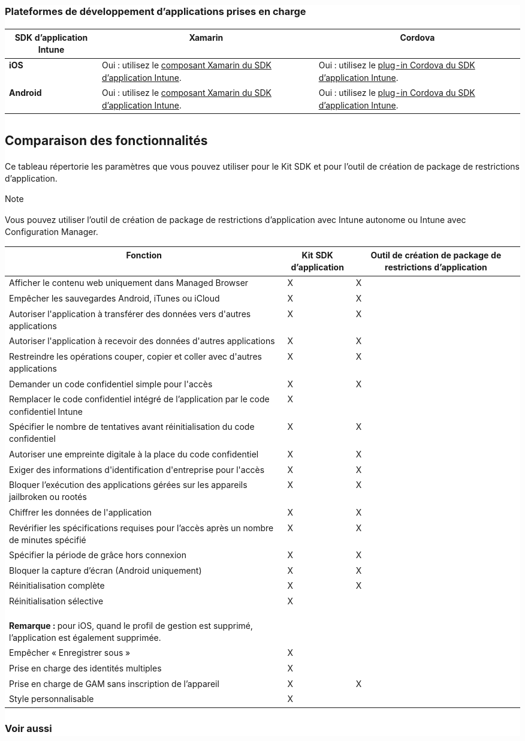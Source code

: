 ### <a name="supported-app-development-platforms"></a>Plateformes de développement d’applications prises en charge

|**SDK d’application Intune** |**Xamarin** |**Cordova**
|------|----|----|
|**iOS**|Oui : utilisez le [composant Xamarin du SDK d’application Intune](/../develop/intune-app-sdk-xamarin).|Oui : utilisez le [plug-in Cordova du SDK d’application Intune](/../develop/intune-app-sdk-cordova).|
|**Android**| Oui : utilisez le [composant Xamarin du SDK d’application Intune](/../develop/intune-app-sdk-xamarin).|Oui : utilisez le [plug-in Cordova du SDK d’application Intune](/../develop/intune-app-sdk-cordova).|

## <a name="feature-comparison"></a>Comparaison des fonctionnalités
Ce tableau répertorie les paramètres que vous pouvez utiliser pour le Kit SDK et pour l’outil de création de package de restrictions d’application.

> [!NOTE]
> Vous pouvez utiliser l’outil de création de package de restrictions d’application avec Intune autonome ou Intune avec Configuration Manager.

|Fonction|Kit SDK d’application|Outil de création de package de restrictions d’application|
|-----------|---------------------|-----------|
|Afficher le contenu web uniquement dans Managed Browser|X|X|
|Empêcher les sauvegardes Android, iTunes ou iCloud|X|X|
|Autoriser l'application à transférer des données vers d'autres applications|X|X|
|Autoriser l'application à recevoir des données d'autres applications|X|X|
|Restreindre les opérations couper, copier et coller avec d'autres applications|X|X|
|Demander un code confidentiel simple pour l'accès|X|X|
|Remplacer le code confidentiel intégré de l’application par le code confidentiel Intune|X||
|Spécifier le nombre de tentatives avant réinitialisation du code confidentiel|X|X|
|Autoriser une empreinte digitale à la place du code confidentiel |X|X|
|Exiger des informations d'identification d'entreprise pour l'accès|X|X|
|Bloquer l’exécution des applications gérées sur les appareils jailbroken ou rootés|X|X|
|Chiffrer les données de l'application|X|X|
|Revérifier les spécifications requises pour l’accès après un nombre de minutes spécifié|X|X|
|Spécifier la période de grâce hors connexion|X|X|
|Bloquer la capture d’écran (Android uniquement)|X|X|
|Réinitialisation complète|X|X|
|Réinitialisation sélective <br></br>**Remarque :** pour iOS, quand le profil de gestion est supprimé, l’application est également supprimée.|X||
|Empêcher « Enregistrer sous » |X||
|Prise en charge des identités multiples|X||
|Prise en charge de GAM sans inscription de l’appareil|X|X|
|Style personnalisable |X|||
### <a name="see-also"></a>Voir aussi
